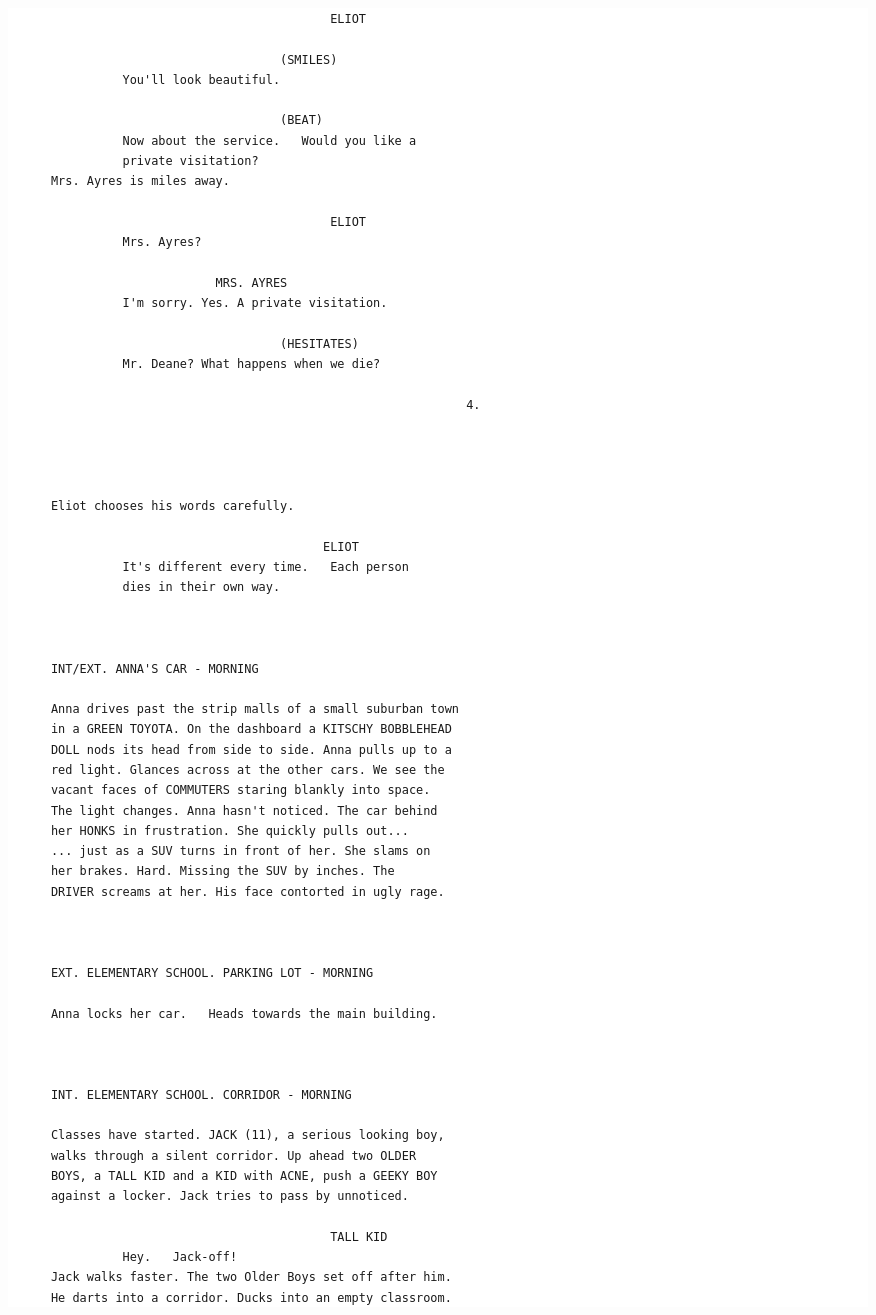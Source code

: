                                                  ELIOT

                                          (SMILES)
                    You'll look beautiful.

                                          (BEAT)
                    Now about the service.   Would you like a
                    private visitation?
          Mrs. Ayres is miles away.

                                                 ELIOT
                    Mrs. Ayres?

                                 MRS. AYRES
                    I'm sorry. Yes. A private visitation.

                                          (HESITATES)
                    Mr. Deane? What happens when we die?

                                                                    4.

                         

                         
          Eliot chooses his words carefully.

                                                ELIOT
                    It's different every time.   Each person
                    dies in their own way.

                         

          INT/EXT. ANNA'S CAR - MORNING

          Anna drives past the strip malls of a small suburban town
          in a GREEN TOYOTA. On the dashboard a KITSCHY BOBBLEHEAD
          DOLL nods its head from side to side. Anna pulls up to a
          red light. Glances across at the other cars. We see the
          vacant faces of COMMUTERS staring blankly into space.
          The light changes. Anna hasn't noticed. The car behind
          her HONKS in frustration. She quickly pulls out...
          ... just as a SUV turns in front of her. She slams on
          her brakes. Hard. Missing the SUV by inches. The
          DRIVER screams at her. His face contorted in ugly rage.

                         

          EXT. ELEMENTARY SCHOOL. PARKING LOT - MORNING

          Anna locks her car.   Heads towards the main building.

                         

          INT. ELEMENTARY SCHOOL. CORRIDOR - MORNING

          Classes have started. JACK (11), a serious looking boy,
          walks through a silent corridor. Up ahead two OLDER
          BOYS, a TALL KID and a KID with ACNE, push a GEEKY BOY
          against a locker. Jack tries to pass by unnoticed.

                                                 TALL KID
                    Hey.   Jack-off!
          Jack walks faster. The two Older Boys set off after him.
          He darts into a corridor. Ducks into an empty classroom.
